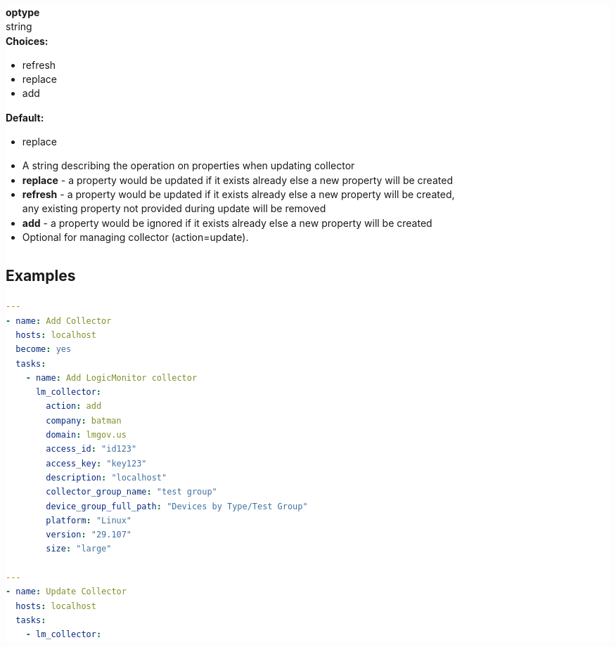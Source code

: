   <tr>
    <td colspan="1">
      <b>optype</b>
      <div>
        <span>string</span>
      </div>
    </td>
    <td>
      <b>Choices:</b>
      <ul>
        <li>refresh</li>
        <li>replace</li>
        <li>add</li>
      </ul>
      <b>Default:</b>
      <ul>
        <li>replace</li>
      </ul>
    </td>
    <td>
      <ul>
        <li>A string describing the operation on properties when updating collector </li>
        <li><b>replace</b> - a property would be updated if it exists already else a new property will be created</li>
        <li><b>refresh</b> - a property would be updated if it exists already else a new property will be created,<br> any existing property not provided during update will be removed</li>
        <li><b>add</b> - a property would be ignored if it exists already else a new property will be created</li>
        <li>Optional for managing collector (action=update).</li>
      </ul>
    </td>
  </tr>

</table>

<a name="examples"></a>

## Examples

```yaml
---
- name: Add Collector
  hosts: localhost
  become: yes
  tasks:
    - name: Add LogicMonitor collector
      lm_collector:
        action: add
        company: batman
        domain: lmgov.us
        access_id: "id123"
        access_key: "key123"
        description: "localhost"
        collector_group_name: "test group"
        device_group_full_path: "Devices by Type/Test Group"
        platform: "Linux"
        version: "29.107"
        size: "large"

---
- name: Update Collector
  hosts: localhost
  tasks:
    - lm_collector:
```